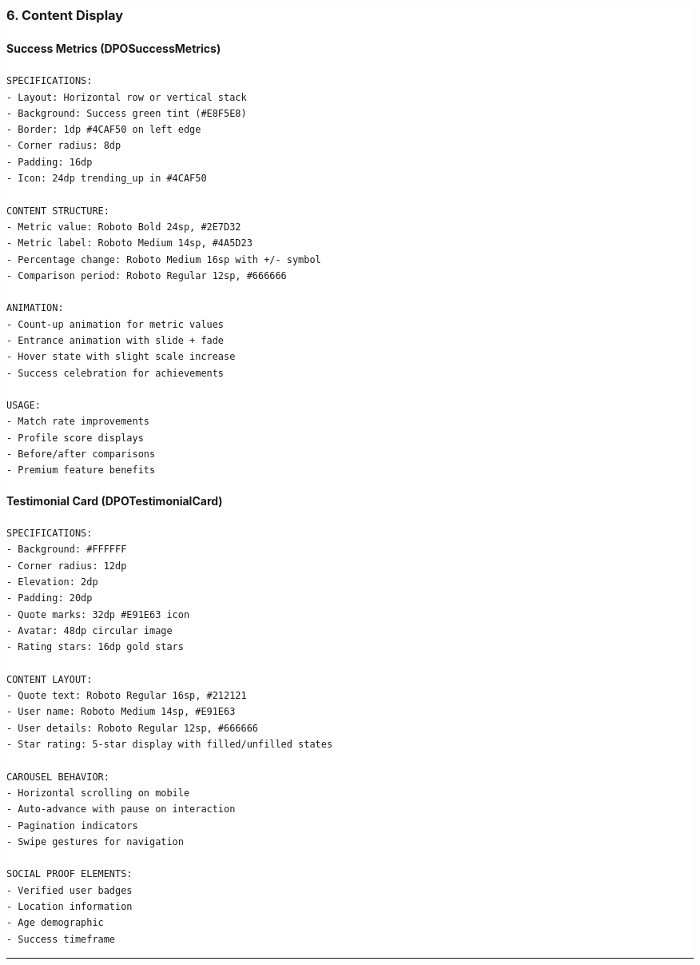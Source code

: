 ### 6. Content Display

#### Success Metrics (DPOSuccessMetrics)
```
SPECIFICATIONS:
- Layout: Horizontal row or vertical stack
- Background: Success green tint (#E8F5E8)
- Border: 1dp #4CAF50 on left edge
- Corner radius: 8dp
- Padding: 16dp
- Icon: 24dp trending_up in #4CAF50

CONTENT STRUCTURE:
- Metric value: Roboto Bold 24sp, #2E7D32
- Metric label: Roboto Medium 14sp, #4A5D23
- Percentage change: Roboto Medium 16sp with +/- symbol
- Comparison period: Roboto Regular 12sp, #666666

ANIMATION:
- Count-up animation for metric values
- Entrance animation with slide + fade
- Hover state with slight scale increase
- Success celebration for achievements

USAGE:
- Match rate improvements
- Profile score displays
- Before/after comparisons
- Premium feature benefits
```

#### Testimonial Card (DPOTestimonialCard)
```
SPECIFICATIONS:
- Background: #FFFFFF
- Corner radius: 12dp
- Elevation: 2dp
- Padding: 20dp
- Quote marks: 32dp #E91E63 icon
- Avatar: 48dp circular image
- Rating stars: 16dp gold stars

CONTENT LAYOUT:
- Quote text: Roboto Regular 16sp, #212121
- User name: Roboto Medium 14sp, #E91E63
- User details: Roboto Regular 12sp, #666666
- Star rating: 5-star display with filled/unfilled states

CAROUSEL BEHAVIOR:
- Horizontal scrolling on mobile
- Auto-advance with pause on interaction
- Pagination indicators
- Swipe gestures for navigation

SOCIAL PROOF ELEMENTS:
- Verified user badges
- Location information
- Age demographic
- Success timeframe
```

---